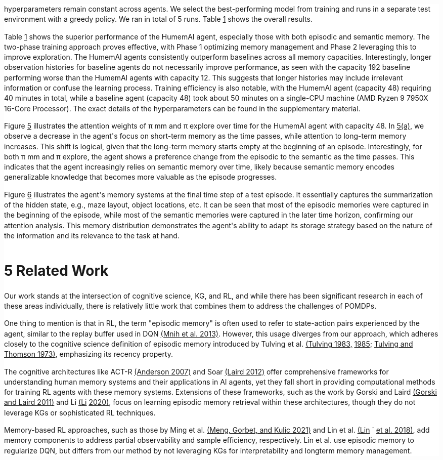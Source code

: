 hyperparameters remain constant across agents. We select the best-performing model from training and runs in a separate test environment with a greedy policy. We ran in total of 5 runs. Table [1](#page-8-7) shows the overall results.

Table [1](#page-8-7) shows the superior performance of the HumemAI agent, especially those with both episodic and semantic memory. The two-phase training approach proves effective, with Phase 1 optimizing memory management and Phase 2 leveraging this to improve exploration. The HumemAI agents consistently outperform baselines across all memory capacities. Interestingly, longer observation histories for baseline agents do not necessarily improve performance, as seen with the capacity 192 baseline performing worse than the HumemAI agents with capacity 12. This suggests that longer histories may include irrelevant information or confuse the learning process. Training efficiency is also notable, with the HumemAI agent (capacity 48) requiring 40 minutes in total, while a baseline agent (capacity 48) took about 50 minutes on a single-CPU machine (AMD Ryzen 9 7950X 16-Core Processor). The exact details of the hyperparameters can be found in the supplementary material.

Figure [5](#page-7-0) illustrates the attention weights of π mm and π explore over time for the HumemAI agent with capacity 48. In [5\(a\),](#page-7-1) we observe a decrease in the agent's focus on short-term memory as the time passes, while attention to long-term memory increases. This shift is logical, given that the long-term memory starts empty at the beginning of an episode. Interestingly, for both π mm and π explore, the agent shows a preference change from the episodic to the semantic as the time passes. This indicates that the agent increasingly relies on semantic memory over time, likely because semantic memory encodes generalizable knowledge that becomes more valuable as the episode progresses.

Figure [6](#page-11-0) illustrates the agent's memory systems at the final time step of a test episode. It essentially captures the summarization of the hidden state, e.g., maze layout, object locations, etc. It can be seen that most of the episodic memories were captured in the beginning of the episode, while most of the semantic memories were captured in the later time horizon, confirming our attention analysis. This memory distribution demonstrates the agent's ability to adapt its storage strategy based on the nature of the information and its relevance to the task at hand.

# 5 Related Work

Our work stands at the intersection of cognitive science, KG, and RL, and while there has been significant research in each of these areas individually, there is relatively little work that combines them to address the challenges of POMDPs.

One thing to mention is that in RL, the term "episodic memory" is often used to refer to state-action pairs experienced by the agent, similar to the replay buffer used in DQN [\(Mnih et al. 2013\)](#page-9-13). However, this usage diverges from our approach, which adheres closely to the cognitive science definition of episodic memory introduced by Tulving et al. [\(Tulving 1983,](#page-9-0) [1985;](#page-9-1) [Tulving and Thomson 1973\)](#page-9-2), emphasizing its recency property.

The cognitive architectures like ACT-R [\(Anderson 2007\)](#page-7-2) and Soar [\(Laird 2012\)](#page-9-18) offer comprehensive frameworks for understanding human memory systems and their applications in AI agents, yet they fall short in providing computational methods for training RL agents with these memory systems. Extensions of these frameworks, such as the work by Gorski and Laird [\(Gorski and Laird 2011\)](#page-8-8) and Li [\(Li](#page-9-19) [2020\)](#page-9-19), focus on learning episodic memory retrieval within these architectures, though they do not leverage KGs or sophisticated RL techniques.

Memory-based RL approaches, such as those by Ming et al. [\(Meng, Gorbet, and Kulic 2021\)](#page-9-20) and Lin et al. [\(Lin](#page-9-21) ´ [et al. 2018\)](#page-9-21), add memory components to address partial observability and sample efficiency, respectively. Lin et al. use episodic memory to regularize DQN, but differs from our method by not leveraging KGs for interpretability and longterm memory management.
